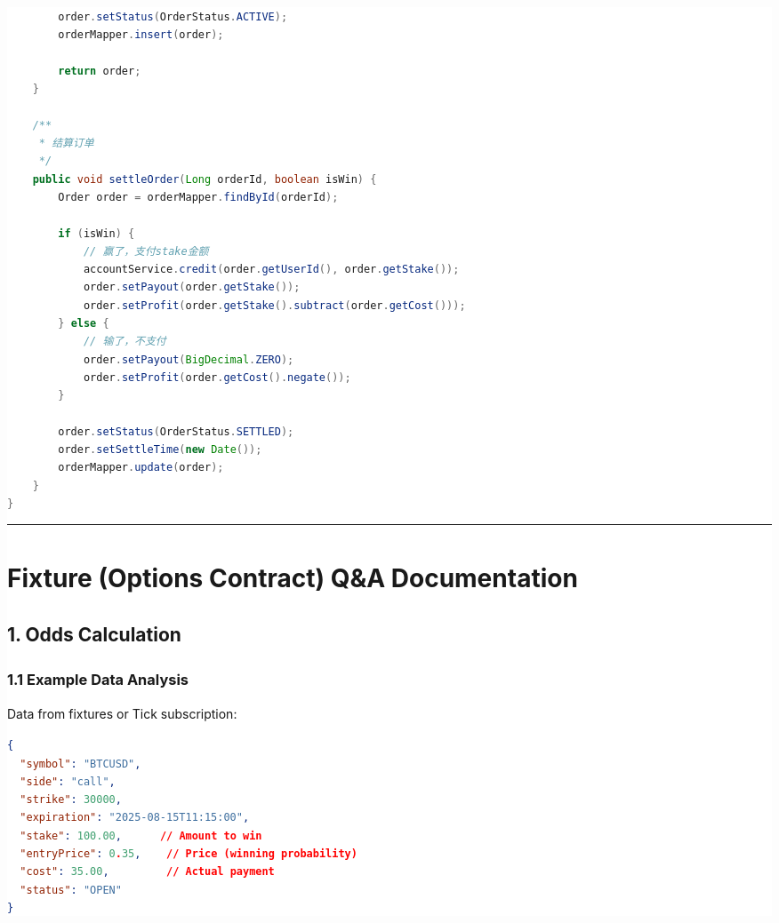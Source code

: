 ```java
        order.setStatus(OrderStatus.ACTIVE);
        orderMapper.insert(order);
        
        return order;
    }
    
    /**
     * 结算订单
     */
    public void settleOrder(Long orderId, boolean isWin) {
        Order order = orderMapper.findById(orderId);
        
        if (isWin) {
            // 赢了，支付stake金额
            accountService.credit(order.getUserId(), order.getStake());
            order.setPayout(order.getStake());
            order.setProfit(order.getStake().subtract(order.getCost()));
        } else {
            // 输了，不支付
            order.setPayout(BigDecimal.ZERO);
            order.setProfit(order.getCost().negate());
        }
        
        order.setStatus(OrderStatus.SETTLED);
        order.setSettleTime(new Date());
        orderMapper.update(order);
    }
}
```

---

# Fixture (Options Contract) Q&A Documentation

## 1. Odds Calculation

### 1.1 Example Data Analysis

Data from fixtures or Tick subscription:
```json
{
  "symbol": "BTCUSD",
  "side": "call",
  "strike": 30000,
  "expiration": "2025-08-15T11:15:00",
  "stake": 100.00,      // Amount to win
  "entryPrice": 0.35,    // Price (winning probability)
  "cost": 35.00,         // Actual payment
  "status": "OPEN"
}
```
